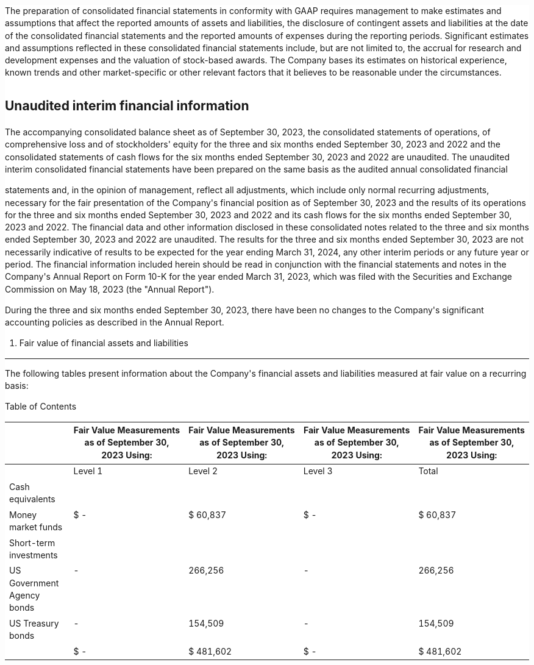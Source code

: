 The preparation of consolidated financial statements in conformity with GAAP requires management to make estimates and assumptions that affect the reported amounts of assets and liabilities, the disclosure of contingent assets and liabilities at the date of the consolidated financial statements and the reported amounts of expenses during the reporting periods. Significant estimates and assumptions reflected in these consolidated financial statements include, but are not limited to, the accrual for research and development expenses and the valuation of stock-based awards. The Company bases its estimates on historical experience, known trends and other market-specific or other relevant factors that it believes to be reasonable under the circumstances.

Unaudited interim financial information
---------------------------------------

The accompanying consolidated balance sheet as of September 30, 2023, the consolidated statements of operations, of comprehensive loss and of stockholders' equity for the three and six months ended September 30, 2023 and 2022 and the consolidated statements of cash flows for the six months ended September 30, 2023 and 2022 are unaudited. The unaudited interim consolidated financial statements have been prepared on the same basis as the audited annual consolidated financial

statements and, in the opinion of management, reflect all adjustments, which include only normal recurring adjustments, necessary for the fair presentation of the Company's financial position as of September 30, 2023 and the results of its operations for the three and six months ended September 30, 2023 and 2022 and its cash flows for the six months ended September 30, 2023 and 2022. The financial data and other information disclosed in these consolidated notes related to the three and six months ended September 30, 2023 and 2022 are unaudited. The results for the three and six months ended September 30, 2023 are not necessarily indicative of results to be expected for the year ending March 31, 2024, any other interim periods or any future year or period. The financial information included herein should be read in conjunction with the financial statements and notes in the Company's Annual Report on Form 10-K for the year ended March 31, 2023, which was filed with the Securities and Exchange Commission on May 18, 2023 (the "Annual Report").

During the three and six months ended September 30, 2023, there have been no changes to the Company's significant accounting policies as described in the Annual Report.

1. Fair value of financial assets and liabilities

---

The following tables present information about the Company's financial assets and liabilities measured at fair value on a recurring basis:

Table of Contents

| | Fair Value Measurements as of September 30, 2023 Using: | Fair Value Measurements as of September 30, 2023 Using: | Fair Value Measurements as of September 30, 2023 Using: | Fair Value Measurements as of September 30, 2023 Using: |
| --- | --- | --- | --- | --- |
| | Level 1 | Level 2 | Level 3 | Total |
| Cash equivalents | | | | |
| Money market funds | $ - | $ 60,837 | $ - | $ 60,837 |
| Short-term investments | | | | |
| US Government Agency bonds | - | 266,256 | - | 266,256 |
| US Treasury bonds | - | 154,509 | - | 154,509 |
| | $ - | $ 481,602 | $ - | $ 481,602 |
